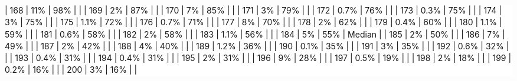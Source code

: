 | 168 | 11% | 98% |  |
| 169 | 2% | 87% |  |
| 170 | 7% | 85% |  |
| 171 | 3% | 79% |  |
| 172 | 0.7% | 76% |  |
| 173 | 0.3% | 75% |  |
| 174 | 3% | 75% |  |
| 175 | 1.1% | 72% |  |
| 176 | 0.7% | 71% |  |
| 177 | 8% | 70% |  |
| 178 | 2% | 62% |  |
| 179 | 0.4% | 60% |  |
| 180 | 1.1% | 59% |  |
| 181 | 0.6% | 58% |  |
| 182 | 2% | 58% |  |
| 183 | 1.1% | 56% |  |
| 184 | 5% | 55% | Median |
| 185 | 2% | 50% |  |
| 186 | 7% | 49% |  |
| 187 | 2% | 42% |  |
| 188 | 4% | 40% |  |
| 189 | 1.2% | 36% |  |
| 190 | 0.1% | 35% |  |
| 191 | 3% | 35% |  |
| 192 | 0.6% | 32% |  |
| 193 | 0.4% | 31% |  |
| 194 | 0.4% | 31% |  |
| 195 | 2% | 31% |  |
| 196 | 9% | 28% |  |
| 197 | 0.5% | 19% |  |
| 198 | 2% | 18% |  |
| 199 | 0.2% | 16% |  |
| 200 | 3% | 16% |  |

